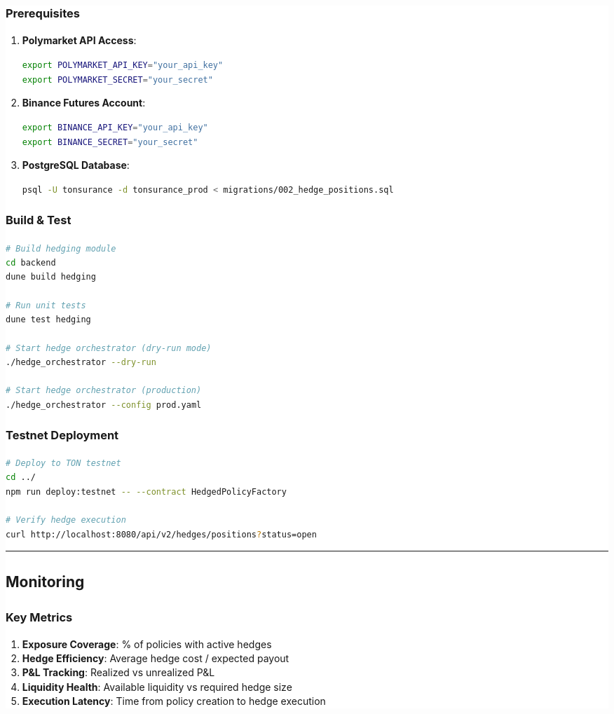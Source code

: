 ### Prerequisites

1. **Polymarket API Access**:
   ```bash
   export POLYMARKET_API_KEY="your_api_key"
   export POLYMARKET_SECRET="your_secret"
   ```

2. **Binance Futures Account**:
   ```bash
   export BINANCE_API_KEY="your_api_key"
   export BINANCE_SECRET="your_secret"
   ```

3. **PostgreSQL Database**:
   ```bash
   psql -U tonsurance -d tonsurance_prod < migrations/002_hedge_positions.sql
   ```

### Build & Test

```bash
# Build hedging module
cd backend
dune build hedging

# Run unit tests
dune test hedging

# Start hedge orchestrator (dry-run mode)
./hedge_orchestrator --dry-run

# Start hedge orchestrator (production)
./hedge_orchestrator --config prod.yaml
```

### Testnet Deployment

```bash
# Deploy to TON testnet
cd ../
npm run deploy:testnet -- --contract HedgedPolicyFactory

# Verify hedge execution
curl http://localhost:8080/api/v2/hedges/positions?status=open
```

---

## Monitoring

### Key Metrics

1. **Exposure Coverage**: % of policies with active hedges
2. **Hedge Efficiency**: Average hedge cost / expected payout
3. **P&L Tracking**: Realized vs unrealized P&L
4. **Liquidity Health**: Available liquidity vs required hedge size
5. **Execution Latency**: Time from policy creation to hedge execution
